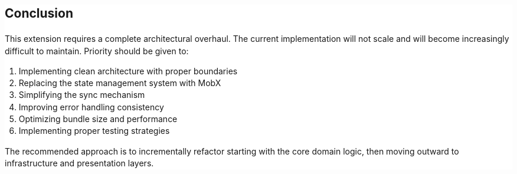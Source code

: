 ## Conclusion

This extension requires a complete architectural overhaul. The current implementation will not scale and will become increasingly difficult to maintain. Priority should be given to:

1. Implementing clean architecture with proper boundaries
2. Replacing the state management system with MobX
3. Simplifying the sync mechanism
4. Improving error handling consistency
5. Optimizing bundle size and performance
6. Implementing proper testing strategies

The recommended approach is to incrementally refactor starting with the core domain logic, then moving outward to infrastructure and presentation layers.
